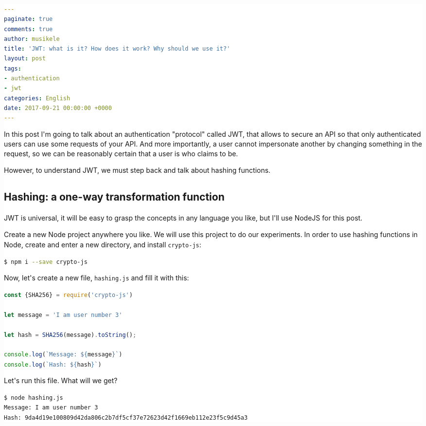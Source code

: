 ```yaml
---
paginate: true
comments: true
author: musikele
title: 'JWT: what is it? How does it work? Why should we use it?'
layout: post
tags:
- authentication
- jwt
categories: English
date: 2017-09-21 00:00:00 +0000
---
```



In this post I'm going to talk about an authentication "protocol" called JWT, that allows to secure an API so that only authenticated users can use some requests of your API. And more importantly, a user cannot impersonate another by changing something in the request, so we can be reasonably certain that a user is who claims to be.

However, to understand JWT, we must step back and talk about hashing functions.

 

## Hashing: a one-way transformation function

JWT is universal, it will be easy to grasp the concepts in any language you like, but I'll use NodeJS for this post.

Create a new Node project anywhere you like. We will use this project to do our experiments. In order to use hashing functions in Node, create and enter a new directory, and install `crypto-js`:

```bash
$ npm i --save crypto-js
```

Now, let's create a new file, `hashing.js` and fill it with this:

```javascript
const {SHA256} = require('crypto-js')

let message = 'I am user number 3'

let hash = SHA256(message).toString();

console.log(`Message: ${message}`)
console.log(`Hash: ${hash}`)
```

Let's run this file. What will we get?

```bash
$ node hashing.js 
Message: I am user number 3
Hash: 9da4d19e100809d42da806c2b7df5cf37e72623d42f1669eb112e23f5c9d45a3
```
